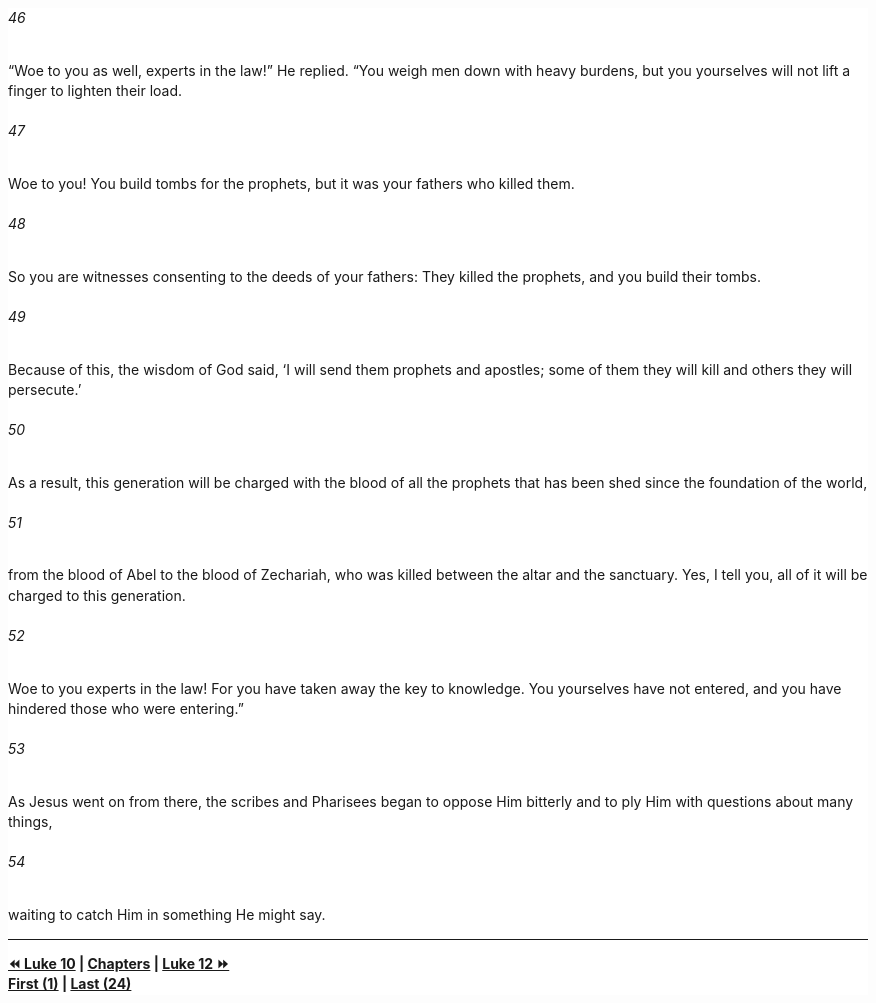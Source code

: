 ###### 46  
“Woe to you as well, experts in the law!” He replied. “You weigh men down with heavy burdens, but you yourselves will not lift a finger to lighten their load.  
  
###### 47  
Woe to you! You build tombs for the prophets, but it was your fathers who killed them.  
  
###### 48  
So you are witnesses consenting to the deeds of your fathers: They killed the prophets, and you build their tombs.  
  
###### 49  
Because of this, the wisdom of God said, ‘I will send them prophets and apostles; some of them they will kill and others they will persecute.’  
  
###### 50  
As a result, this generation will be charged with the blood of all the prophets that has been shed since the foundation of the world,  
  
###### 51  
from the blood of Abel to the blood of Zechariah, who was killed between the altar and the sanctuary. Yes, I tell you, all of it will be charged to this generation.  
  
###### 52  
Woe to you experts in the law! For you have taken away the key to knowledge. You yourselves have not entered, and you have hindered those who were entering.”  
  
###### 53  
As Jesus went on from there, the scribes and Pharisees began to oppose Him bitterly and to ply Him with questions about many things,  
  
###### 54  
waiting to catch Him in something He might say.  
  
  
---  
  
**[⏪ Luke 10](./Luke%2010.md) | [Chapters](./_index.md) | [Luke 12 ⏩](./Luke%2012.md)**  
**[First (1)](./Luke%201.md) | [Last (24)](./Luke%2024.md)**  
  
